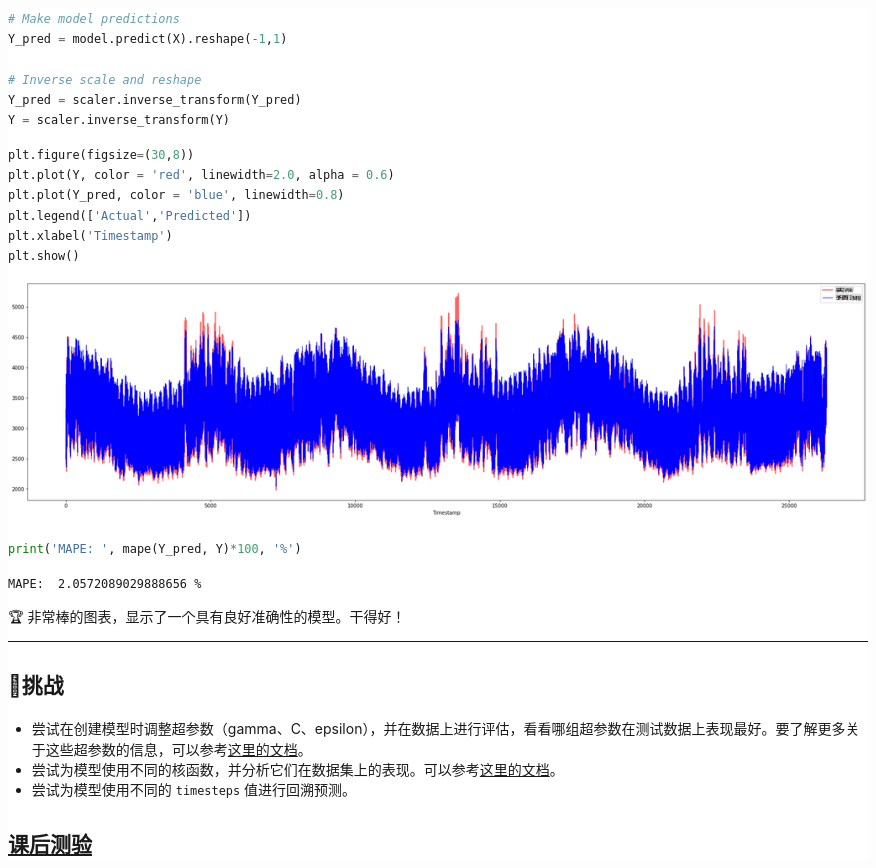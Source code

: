 ```python
# Make model predictions
Y_pred = model.predict(X).reshape(-1,1)

# Inverse scale and reshape
Y_pred = scaler.inverse_transform(Y_pred)
Y = scaler.inverse_transform(Y)
```

```python
plt.figure(figsize=(30,8))
plt.plot(Y, color = 'red', linewidth=2.0, alpha = 0.6)
plt.plot(Y_pred, color = 'blue', linewidth=0.8)
plt.legend(['Actual','Predicted'])
plt.xlabel('Timestamp')
plt.show()
```

![完整数据预测](../../../../translated_images/full-data-predict.4f0fed16a131c8f3bcc57a3060039dc7f2f714a05b07b68c513e0fe7fb3d8964.zh.png)

```python
print('MAPE: ', mape(Y_pred, Y)*100, '%')
```

```output
MAPE:  2.0572089029888656 %
```

🏆 非常棒的图表，显示了一个具有良好准确性的模型。干得好！

---

## 🚀挑战

- 尝试在创建模型时调整超参数（gamma、C、epsilon），并在数据上进行评估，看看哪组超参数在测试数据上表现最好。要了解更多关于这些超参数的信息，可以参考[这里的文档](https://scikit-learn.org/stable/modules/svm.html#parameters-of-the-rbf-kernel)。 
- 尝试为模型使用不同的核函数，并分析它们在数据集上的表现。可以参考[这里的文档](https://scikit-learn.org/stable/modules/svm.html#kernel-functions)。
- 尝试为模型使用不同的 `timesteps` 值进行回溯预测。

## [课后测验](https://gray-sand-07a10f403.1.azurestaticapps.net/quiz/52/)


[^1]: 本节中的文本、代码和输出由 [@AnirbanMukherjeeXD](https://github.com/AnirbanMukherjeeXD) 提供  
[^2]: 本节中的文本、代码和输出摘自 [ARIMA](https://github.com/microsoft/ML-For-Beginners/tree/main/7-TimeSeries/2-ARIMA)
